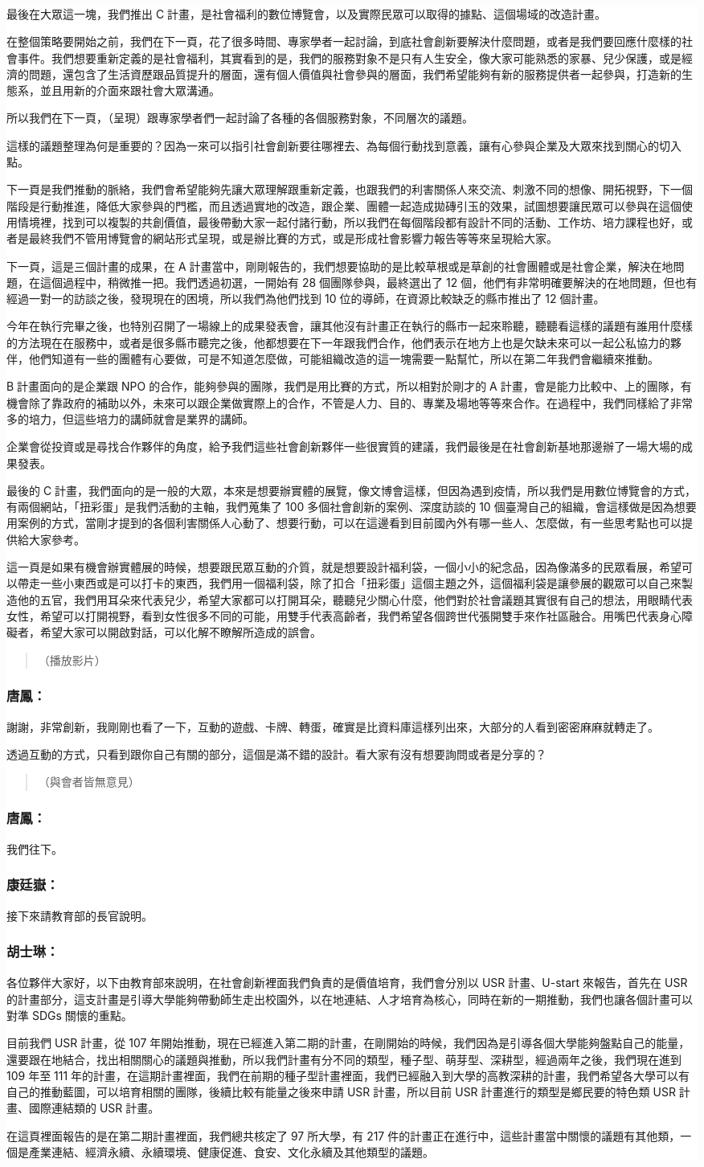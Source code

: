 最後在大眾這一塊，我們推出 C 計畫，是社會福利的數位博覽會，以及實際民眾可以取得的據點、這個場域的改造計畫。

在整個策略要開始之前，我們在下一頁，花了很多時間、專家學者一起討論，到底社會創新要解決什麼問題，或者是我們要回應什麼樣的社會事件。我們想要重新定義的是社會福利，其實看到的是，我們的服務對象不是只有人生安全，像大家可能熟悉的家暴、兒少保護，或是經濟的問題，還包含了生活資歷跟品質提升的層面，還有個人價值與社會參與的層面，我們希望能夠有新的服務提供者一起參與，打造新的生態系，並且用新的介面來跟社會大眾溝通。

所以我們在下一頁，（呈現）跟專家學者們一起討論了各種的各個服務對象，不同層次的議題。

這樣的議題整理為何是重要的？因為一來可以指引社會創新要往哪裡去、為每個行動找到意義，讓有心參與企業及大眾來找到關心的切入點。

下一頁是我們推動的脈絡，我們會希望能夠先讓大眾理解跟重新定義，也跟我們的利害關係人來交流、刺激不同的想像、開拓視野，下一個階段是行動推進，降低大家參與的門檻，而且透過實地的改造，跟企業、團體一起造成拋磚引玉的效果，試圖想要讓民眾可以參與在這個使用情境裡，找到可以複製的共創價值，最後帶動大家一起付諸行動，所以我們在每個階段都有設計不同的活動、工作坊、培力課程也好，或者是最終我們不管用博覽會的網站形式呈現，或是辦比賽的方式，或是形成社會影響力報告等等來呈現給大家。

下一頁，這是三個計畫的成果，在 A 計畫當中，剛剛報告的，我們想要協助的是比較草根或是草創的社會團體或是社會企業，解決在地問題，在這個過程中，稍微推一把。我們透過初選，一開始有 28 個團隊參與，最終選出了 12 個，他們有非常明確要解決的在地問題，但也有經過一對一的訪談之後，發現現在的困境，所以我們為他們找到 10 位的導師，在資源比較缺乏的縣市推出了 12 個計畫。

今年在執行完畢之後，也特別召開了一場線上的成果發表會，讓其他沒有計畫正在執行的縣市一起來聆聽，聽聽看這樣的議題有誰用什麼樣的方法現在在服務中，或者是很多縣市聽完之後，他都想要在下一年跟我們合作，他們表示在地方上也是欠缺未來可以一起公私協力的夥伴，他們知道有一些的團體有心要做，可是不知道怎麼做，可能組織改造的這一塊需要一點幫忙，所以在第二年我們會繼續來推動。   

B 計畫面向的是企業跟 NPO 的合作，能夠參與的團隊，我們是用比賽的方式，所以相對於剛才的 A 計畫，會是能力比較中、上的團隊，有機會除了靠政府的補助以外，未來可以跟企業做實際上的合作，不管是人力、目的、專業及場地等等來合作。在過程中，我們同樣給了非常多的培力，但這些培力的講師就會是業界的講師。

企業會從投資或是尋找合作夥伴的角度，給予我們這些社會創新夥伴一些很實質的建議，我們最後是在社會創新基地那邊辦了一場大場的成果發表。

最後的 C 計畫，我們面向的是一般的大眾，本來是想要辦實體的展覽，像文博會這樣，但因為遇到疫情，所以我們是用數位博覽會的方式，有兩個網站，「扭彩蛋」是我們活動的主軸，我們蒐集了 100 多個社會創新的案例、深度訪談的 10 個臺灣自己的組織，會這樣做是因為想要用案例的方式，當剛才提到的各個利害關係人心動了、想要行動，可以在這邊看到目前國內外有哪一些人、怎麼做，有一些思考點也可以提供給大家參考。

這一頁是如果有機會辦實體展的時候，想要跟民眾互動的介質，就是想要設計福利袋，一個小小的紀念品，因為像滿多的民眾看展，希望可以帶走一些小東西或是可以打卡的東西，我們用一個福利袋，除了扣合「扭彩蛋」這個主題之外，這個福利袋是讓參展的觀眾可以自己來製造他的五官，我們用耳朵來代表兒少，希望大家都可以打開耳朵，聽聽兒少關心什麼，他們對於社會議題其實很有自己的想法，用眼睛代表女性，希望可以打開視野，看到女性很多不同的可能，用雙手代表高齡者，我們希望各個跨世代張開雙手來作社區融合。用嘴巴代表身心障礙者，希望大家可以開啟對話，可以化解不瞭解所造成的誤會。

> （播放影片）

### 唐鳳：
謝謝，非常創新，我剛剛也看了一下，互動的遊戲、卡牌、轉蛋，確實是比資料庫這樣列出來，大部分的人看到密密麻麻就轉走了。

透過互動的方式，只看到跟你自己有關的部分，這個是滿不錯的設計。看大家有沒有想要詢問或者是分享的？

> （與會者皆無意見）

### 唐鳳：
我們往下。

### 康廷嶽：
接下來請教育部的長官說明。

### 胡士琳：
各位夥伴大家好，以下由教育部來說明，在社會創新裡面我們負責的是價值培育，我們會分別以 USR 計畫、U-start 來報告，首先在 USR 的計畫部分，這支計畫是引導大學能夠帶動師生走出校園外，以在地連結、人才培育為核心，同時在新的一期推動，我們也讓各個計畫可以對準 SDGs 關懷的重點。

目前我們 USR 計畫，從 107 年開始推動，現在已經進入第二期的計畫，在剛開始的時候，我們因為是引導各個大學能夠盤點自己的能量，還要跟在地結合，找出相關關心的議題與推動，所以我們計畫有分不同的類型，種子型、萌芽型、深耕型，經過兩年之後，我們現在進到 109 年至 111 年的計畫，在這期計畫裡面，我們在前期的種子型計畫裡面，我們已經融入到大學的高教深耕的計畫，我們希望各大學可以有自己的推動藍圖，可以培育相關的團隊，後續比較有能量之後來申請 USR 計畫，所以目前 USR 計畫進行的類型是鄉民要的特色類 USR 計畫、國際連結類的 USR 計畫。

在這頁裡面報告的是在第二期計畫裡面，我們總共核定了 97 所大學，有 217 件的計畫正在進行中，這些計畫當中關懷的議題有其他類，一個是產業連結、經濟永續、永續環境、健康促進、食安、文化永續及其他類型的議題。    

